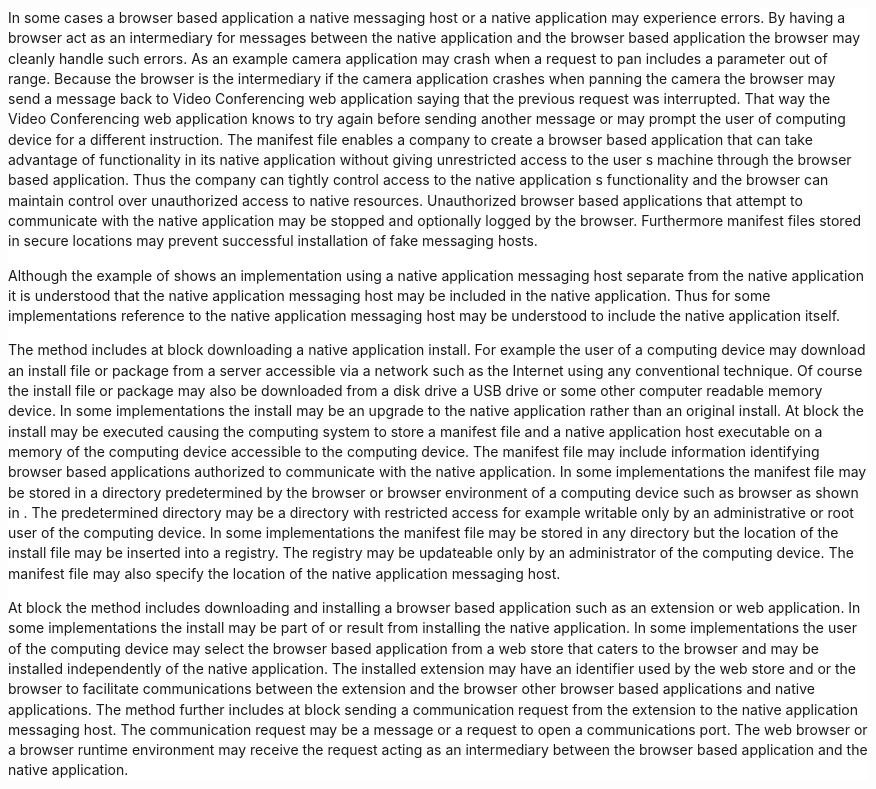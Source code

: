 In some cases a browser based application a native messaging host or a native application may experience errors. By having a browser act as an intermediary for messages between the native application and the browser based application the browser may cleanly handle such errors. As an example camera application may crash when a request to pan includes a parameter out of range. Because the browser is the intermediary if the camera application crashes when panning the camera the browser may send a message back to Video Conferencing web application saying that the previous request was interrupted. That way the Video Conferencing web application knows to try again before sending another message or may prompt the user of computing device for a different instruction. The manifest file enables a company to create a browser based application that can take advantage of functionality in its native application without giving unrestricted access to the user s machine through the browser based application. Thus the company can tightly control access to the native application s functionality and the browser can maintain control over unauthorized access to native resources. Unauthorized browser based applications that attempt to communicate with the native application may be stopped and optionally logged by the browser. Furthermore manifest files stored in secure locations may prevent successful installation of fake messaging hosts.

Although the example of shows an implementation using a native application messaging host separate from the native application it is understood that the native application messaging host may be included in the native application. Thus for some implementations reference to the native application messaging host may be understood to include the native application itself.

The method includes at block downloading a native application install. For example the user of a computing device may download an install file or package from a server accessible via a network such as the Internet using any conventional technique. Of course the install file or package may also be downloaded from a disk drive a USB drive or some other computer readable memory device. In some implementations the install may be an upgrade to the native application rather than an original install. At block the install may be executed causing the computing system to store a manifest file and a native application host executable on a memory of the computing device accessible to the computing device. The manifest file may include information identifying browser based applications authorized to communicate with the native application. In some implementations the manifest file may be stored in a directory predetermined by the browser or browser environment of a computing device such as browser as shown in . The predetermined directory may be a directory with restricted access for example writable only by an administrative or root user of the computing device. In some implementations the manifest file may be stored in any directory but the location of the install file may be inserted into a registry. The registry may be updateable only by an administrator of the computing device. The manifest file may also specify the location of the native application messaging host.

At block the method includes downloading and installing a browser based application such as an extension or web application. In some implementations the install may be part of or result from installing the native application. In some implementations the user of the computing device may select the browser based application from a web store that caters to the browser and may be installed independently of the native application. The installed extension may have an identifier used by the web store and or the browser to facilitate communications between the extension and the browser other browser based applications and native applications. The method further includes at block sending a communication request from the extension to the native application messaging host. The communication request may be a message or a request to open a communications port. The web browser or a browser runtime environment may receive the request acting as an intermediary between the browser based application and the native application.
